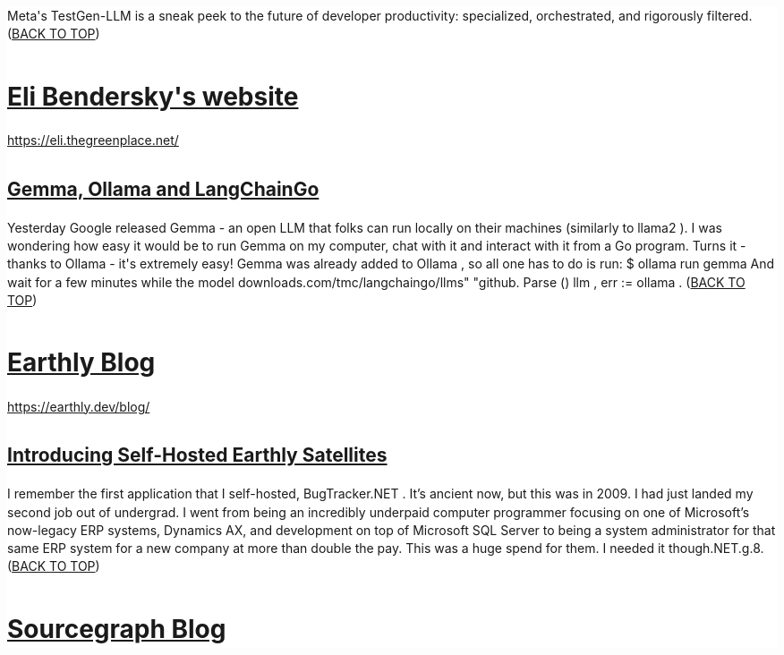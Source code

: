 
Meta&#39;s TestGen-LLM is a sneak peek to the future of developer productivity: specialized, orchestrated, and rigorously filtered.
 ([BACK TO TOP](#toc_745277dc400153a9b48b09e9d549b397))



<a name="d458612d10dc7c0474ce415bbe8b2a61" />

# [Eli Bendersky&#39;s website](https://eli.thegreenplace.net/)

https://eli.thegreenplace.net/



<a name="7da336455766a6593724bcfd8bd2a37d" />

## [Gemma, Ollama and LangChainGo](https://eli.thegreenplace.net/2024/gemma-ollama-and-langchaingo/)


Yesterday Google released Gemma - an open LLM that folks can run locally on their machines (similarly to llama2 ). I was wondering how easy it would be to run Gemma on my computer, chat with it and interact with it from a Go program. Turns it - thanks to Ollama - it&#39;s extremely easy! Gemma was already added to Ollama , so all one has to do is run: $ ollama run gemma And wait for a few minutes while the model downloads.com/tmc/langchaingo/llms&#34; &#34;github. Parse () llm , err := ollama .
 ([BACK TO TOP](#toc_7da336455766a6593724bcfd8bd2a37d))



<a name="49f2c3822114f6d7d573de39a33aeb71" />

# [Earthly Blog](https://earthly.dev/blog/)

https://earthly.dev/blog/



<a name="f8f675daebd471d02c6c4538b0398d24" />

## [Introducing Self-Hosted Earthly Satellites](https://earthly.dev/blog/self-hosted-satellites/)


I remember the first application that I self-hosted, BugTracker.NET . It’s ancient now, but this was in 2009. I had just landed my second job out of undergrad. I went from being an incredibly underpaid computer programmer focusing on one of Microsoft’s now-legacy ERP systems, Dynamics AX, and development on top of Microsoft SQL Server to being a system administrator for that same ERP system for a new company at more than double the pay. This was a huge spend for them. I needed it though.NET.g.8.
 ([BACK TO TOP](#toc_f8f675daebd471d02c6c4538b0398d24))



<a name="c414e24147c53cb548ec432431f31358" />

# [Sourcegraph Blog](https://sourcegraph.com)
